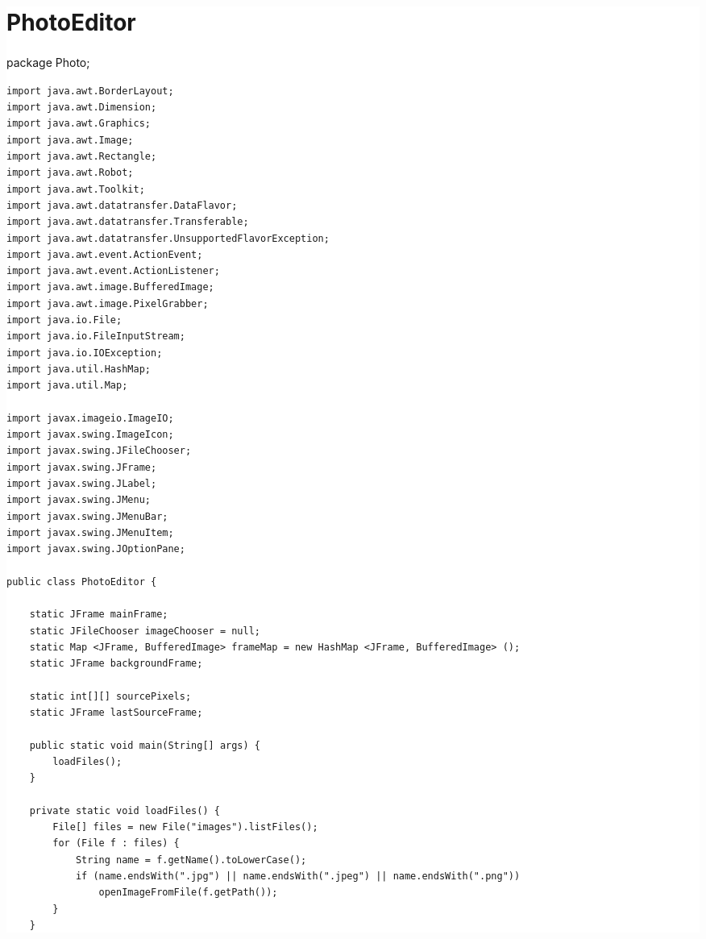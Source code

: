 PhotoEditor
===========
package Photo;


	import java.awt.BorderLayout;
	import java.awt.Dimension;
	import java.awt.Graphics;
	import java.awt.Image;
	import java.awt.Rectangle;
	import java.awt.Robot;
	import java.awt.Toolkit;
	import java.awt.datatransfer.DataFlavor;
	import java.awt.datatransfer.Transferable;
	import java.awt.datatransfer.UnsupportedFlavorException;
	import java.awt.event.ActionEvent;
	import java.awt.event.ActionListener;
	import java.awt.image.BufferedImage;
	import java.awt.image.PixelGrabber;
	import java.io.File;
	import java.io.FileInputStream;
	import java.io.IOException;
	import java.util.HashMap;
	import java.util.Map;

	import javax.imageio.ImageIO;
	import javax.swing.ImageIcon;
	import javax.swing.JFileChooser;
	import javax.swing.JFrame;
	import javax.swing.JLabel;
	import javax.swing.JMenu;
	import javax.swing.JMenuBar;
	import javax.swing.JMenuItem;
	import javax.swing.JOptionPane;

	public class PhotoEditor {

		static JFrame mainFrame;
		static JFileChooser imageChooser = null;
		static Map <JFrame, BufferedImage> frameMap = new HashMap <JFrame, BufferedImage> ();
		static JFrame backgroundFrame;

		static int[][] sourcePixels;
		static JFrame lastSourceFrame;

		public static void main(String[] args) {
			loadFiles();
		}

		private static void loadFiles() {
			File[] files = new File("images").listFiles();
			for (File f : files) {
				String name = f.getName().toLowerCase();
				if (name.endsWith(".jpg") || name.endsWith(".jpeg") || name.endsWith(".png"))
					openImageFromFile(f.getPath());
			}
		}
